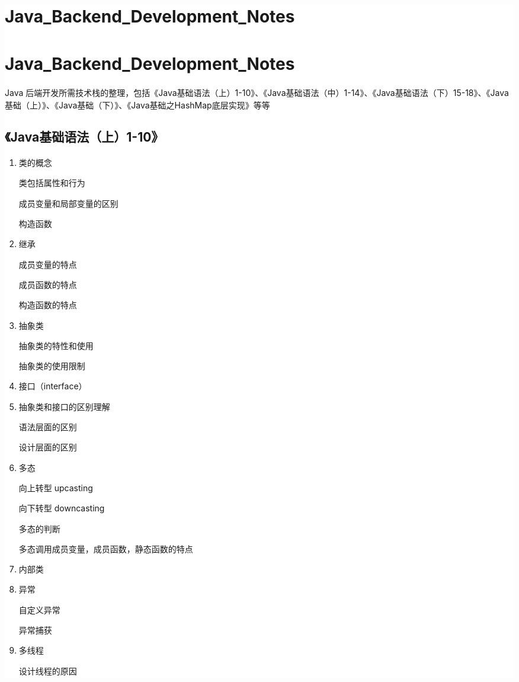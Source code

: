 # Java_Backend_Development_Notes

# Java_Backend_Development_Notes

Java 后端开发所需技术栈的整理，包括《Java基础语法（上）1-10》、《Java基础语法（中）1-14》、《Java基础语法（下）15-18》、《Java基础（上）》、《Java基础（下）》、《Java基础之HashMap底层实现》等等

## 《Java基础语法（上）1-10》

1. 类的概念

   类包括属性和行为

   成员变量和局部变量的区别

   构造函数

2. 继承

   成员变量的特点 

   成员函数的特点 

   构造函数的特点

3. 抽象类

   抽象类的特性和使用 

   抽象类的使用限制 

4. 接口（interface）

5. 抽象类和接口的区别理解

   语法层面的区别

   设计层面的区别

6. 多态

   向上转型 upcasting 

   向下转型 downcasting

   多态的判断

   多态调用成员变量，成员函数，静态函数的特点

7. 内部类

8. 异常

   自定义异常 

   异常捕获 

9. 多线程

   设计线程的原因
